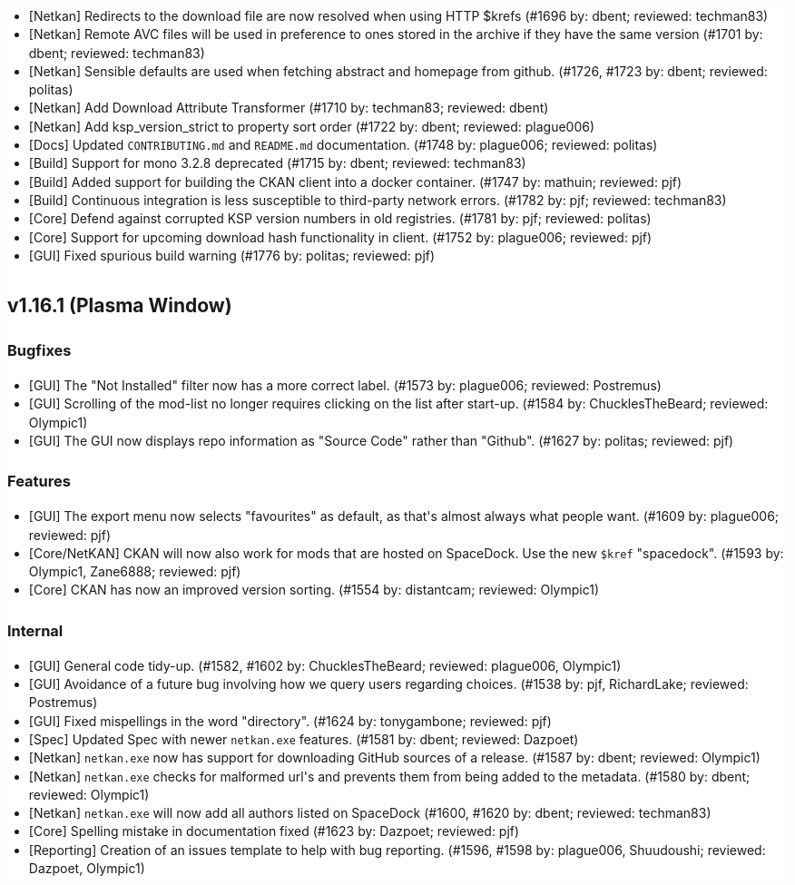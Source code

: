 - [Netkan] Redirects to the download file are now resolved when using HTTP $krefs (#1696 by: dbent; reviewed: techman83)
- [Netkan] Remote AVC files will be used in preference to ones stored in the archive if they have the same version (#1701 by: dbent; reviewed: techman83)
- [Netkan] Sensible defaults are used when fetching abstract and homepage from github. (#1726, #1723 by: dbent; reviewed: politas)
- [Netkan] Add Download Attribute Transformer (#1710 by: techman83; reviewed: dbent)
- [Netkan] Add ksp_version_strict to property sort order (#1722 by: dbent; reviewed: plague006)
- [Docs] Updated `CONTRIBUTING.md` and `README.md` documentation. (#1748 by: plague006; reviewed: politas)
- [Build] Support for mono 3.2.8 deprecated (#1715 by: dbent; reviewed: techman83)
- [Build] Added support for building the CKAN client into a docker container. (#1747 by: mathuin; reviewed: pjf)
- [Build] Continuous integration is less susceptible to third-party network errors. (#1782 by: pjf; reviewed: techman83)
- [Core] Defend against corrupted KSP version numbers in old registries. (#1781 by: pjf; reviewed: politas)
- [Core] Support for upcoming download hash functionality in client. (#1752 by: plague006; reviewed: pjf)
- [GUI] Fixed spurious build warning (#1776 by: politas; reviewed: pjf)

## v1.16.1 (Plasma Window)

### Bugfixes

- [GUI] The "Not Installed" filter now has a more correct label. (#1573 by: plague006; reviewed: Postremus)
- [GUI] Scrolling of the mod-list no longer requires clicking on the list after start-up. (#1584 by: ChucklesTheBeard; reviewed: Olympic1)
- [GUI] The GUI now displays repo information as "Source Code" rather than "Github". (#1627 by: politas; reviewed: pjf)

### Features

- [GUI] The export menu now selects "favourites" as default, as that's almost always what people want. (#1609 by: plague006; reviewed: pjf)
- [Core/NetKAN] CKAN will now also work for mods that are hosted on SpaceDock. Use the new `$kref` "spacedock". (#1593 by: Olympic1, Zane6888; reviewed: pjf)
- [Core] CKAN has now an improved version sorting. (#1554 by: distantcam; reviewed: Olympic1)

### Internal

- [GUI] General code tidy-up. (#1582, #1602 by: ChucklesTheBeard; reviewed: plague006, Olympic1)
- [GUI] Avoidance of a future bug involving how we query users regarding choices. (#1538 by: pjf, RichardLake; reviewed: Postremus)
- [GUI] Fixed mispellings in the word "directory". (#1624 by: tonygambone; reviewed: pjf)
- [Spec] Updated Spec with newer `netkan.exe` features. (#1581 by: dbent; reviewed: Dazpoet)
- [Netkan] `netkan.exe` now has support for downloading GitHub sources of a release. (#1587 by: dbent; reviewed: Olympic1)
- [Netkan] `netkan.exe` checks for malformed url's and prevents them from being added to the metadata. (#1580 by: dbent; reviewed: Olympic1)
- [Netkan] `netkan.exe` will now add all authors listed on SpaceDock (#1600, #1620 by: dbent; reviewed: techman83)
- [Core] Spelling mistake in documentation fixed (#1623 by: Dazpoet; reviewed: pjf)
- [Reporting] Creation of an issues template to help with bug reporting. (#1596, #1598 by: plague006, Shuudoushi; reviewed: Dazpoet, Olympic1)
